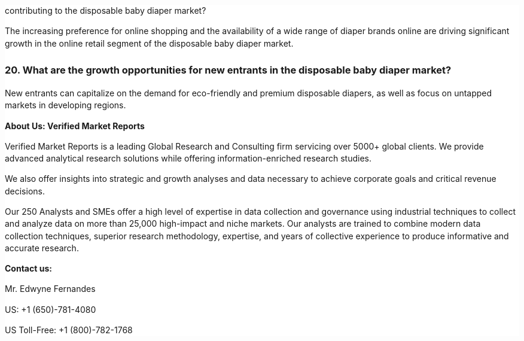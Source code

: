 contributing to the disposable baby diaper market?</h3><p>The increasing preference for online shopping and the availability of a wide range of diaper brands online are driving significant growth in the online retail segment of the disposable baby diaper market.</p><h3>20. What are the growth opportunities for new entrants in the disposable baby diaper market?</h3><p>New entrants can capitalize on the demand for eco-friendly and premium disposable diapers, as well as focus on untapped markets in developing regions.</p></body></html><p id="" class=""><strong>About Us: Verified Market Reports</strong></p><p id="" class="">Verified Market Reports is a leading Global Research and Consulting firm servicing over 5000+ global clients. We provide advanced analytical research solutions while offering information-enriched research studies.</p><p id="" class="">We also offer insights into strategic and growth analyses and data necessary to achieve corporate goals and critical revenue decisions.</p><p id="" class="">Our 250 Analysts and SMEs offer a high level of expertise in data collection and governance using industrial techniques to collect and analyze data on more than 25,000 high-impact and niche markets. Our analysts are trained to combine modern data collection techniques, superior research methodology, expertise, and years of collective experience to produce informative and accurate research.</p><p id="" class=""><strong>Contact us:</strong></p><p id="" class="">Mr. Edwyne Fernandes</p><p id="" class="">US: +1 (650)-781-4080</p><p id="" class="">US Toll-Free: +1 (800)-782-1768</p>
